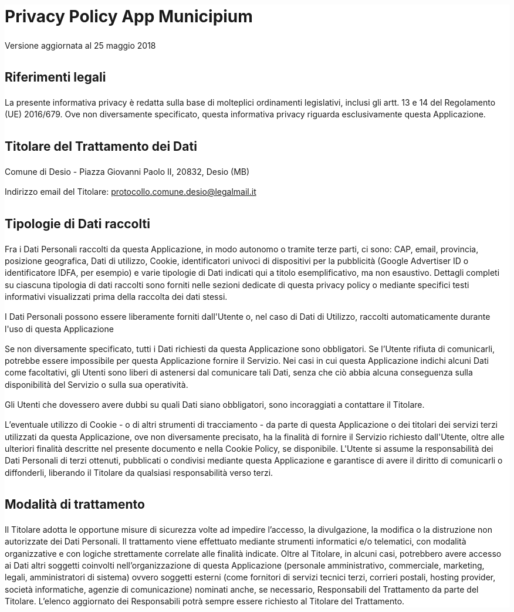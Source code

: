 # Privacy Policy App Municipium

Versione aggiornata al 25 maggio 2018

## Riferimenti legali

La presente informativa privacy è redatta sulla base di molteplici ordinamenti legislativi, inclusi gli artt. 13 e 14 del Regolamento (UE) 2016/679. Ove non diversamente specificato, questa informativa privacy riguarda esclusivamente questa Applicazione.

## Titolare del Trattamento dei Dati

Comune di Desio - Piazza Giovanni Paolo II, 20832, Desio (MB)

Indirizzo email del Titolare: protocollo.comune.desio@legalmail.it

## Tipologie di Dati raccolti

Fra i Dati Personali raccolti da questa Applicazione, in modo autonomo o tramite terze parti, ci sono: CAP, email, provincia, posizione geografica, Dati di utilizzo, Cookie, identificatori univoci di dispositivi per la pubblicità (Google Advertiser ID o identificatore IDFA, per esempio) e varie tipologie di Dati indicati qui a titolo esemplificativo, ma non esaustivo. Dettagli completi su ciascuna tipologia di dati raccolti sono forniti nelle sezioni dedicate di questa privacy policy o mediante specifici testi informativi visualizzati prima della raccolta dei dati stessi.


I Dati Personali possono essere liberamente forniti dall'Utente o, nel caso di Dati di Utilizzo, raccolti automaticamente durante l'uso di questa Applicazione


Se non diversamente specificato, tutti i Dati richiesti da questa Applicazione sono obbligatori. Se l’Utente rifiuta di comunicarli, potrebbe essere impossibile per questa Applicazione fornire il Servizio. Nei casi in cui questa Applicazione indichi alcuni Dati come facoltativi, gli Utenti sono liberi di astenersi dal comunicare tali Dati, senza che ciò abbia alcuna conseguenza sulla disponibilità del Servizio o sulla sua operatività.


Gli Utenti che dovessero avere dubbi su quali Dati siano obbligatori, sono incoraggiati a contattare il Titolare.


L’eventuale utilizzo di Cookie - o di altri strumenti di tracciamento - da parte di questa Applicazione o dei titolari dei servizi terzi utilizzati da questa Applicazione, ove non diversamente precisato, ha la finalità di fornire il Servizio richiesto dall'Utente, oltre alle ulteriori finalità descritte nel presente documento e nella Cookie Policy, se disponibile. L'Utente si assume la responsabilità dei Dati Personali di terzi ottenuti, pubblicati o condivisi mediante questa Applicazione e garantisce di avere il diritto di comunicarli o diffonderli, liberando il Titolare da qualsiasi responsabilità verso terzi.

## Modalità di trattamento

Il Titolare adotta le opportune misure di sicurezza volte ad impedire l’accesso, la divulgazione, la modifica o la distruzione non autorizzate dei Dati Personali. Il trattamento viene effettuato mediante strumenti informatici e/o telematici, con modalità organizzative e con logiche strettamente correlate alle finalità indicate. Oltre al Titolare, in alcuni casi, potrebbero avere accesso ai Dati altri soggetti coinvolti nell’organizzazione di questa Applicazione (personale amministrativo, commerciale, marketing, legali, amministratori di sistema) ovvero soggetti esterni (come fornitori di servizi tecnici terzi, corrieri postali, hosting provider, società informatiche, agenzie di comunicazione) nominati anche, se necessario, Responsabili del Trattamento da parte del Titolare. L’elenco aggiornato dei Responsabili potrà sempre essere richiesto al Titolare del Trattamento.
